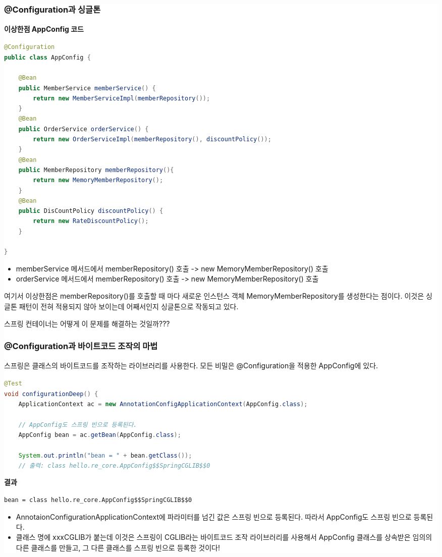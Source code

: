 ### @Configuration과 싱글톤
**이상한점 AppConfig 코드**
~~~ java
@Configuration  
public class AppConfig {  
  
    @Bean  
    public MemberService memberService() {  
        return new MemberServiceImpl(memberRepository());  
    }  
    @Bean  
    public OrderService orderService() {  
        return new OrderServiceImpl(memberRepository(), discountPolicy());  
    }  
    @Bean  
    public MemberRepository memberRepository(){  
        return new MemoryMemberRepository();  
    }  
    @Bean  
    public DisCountPolicy discountPolicy() {  
        return new RateDiscountPolicy();  
    }  
  
}
~~~
- memberService 메서드에서 memberRepository() 호출 -> new MemoryMemberRepository() 호출
- orderService 메서드에서 memberRepository() 호출 -> new MemoryMemberRepository() 호출

여기서 이상한점은 memberRepository()를 호출할 때 마다 새로운 인스턴스 객체 MemoryMemberRepository를 생성한다는 점이다. 
이것은 싱글톤 패턴이 전혀 적용되지 않아 보이는데 어째서인지 싱글톤으로 작동되고 있다.

스프링 컨테이너는 어떻게 이 문제를 해결하는 것일까???

### @Configuration과 바이트코드 조작의 마법
스프링은 클래스의 바이트코드를 조작하는 라이브러리를 사용한다.
모든 비밀은 @Configuration을 적용한 AppConfig에 있다.

~~~ java
@Test  
void configurationDeep() {  
    ApplicationContext ac = new AnnotationConfigApplicationContext(AppConfig.class);  
  
    // AppConfig도 스프링 빈으로 등록된다.  
    AppConfig bean = ac.getBean(AppConfig.class);  
  
    System.out.println("bean = " + bean.getClass());  
    // 출력: class hello.re_core.AppConfig$$SpringCGLIB$$0  
~~~

 **결과**
 ~~~
 bean = class hello.re_core.AppConfig$$SpringCGLIB$$0
 ~~~
- AnnotaionConfigurationApplicationContext에 파라미터를 넘긴 값은 스프링 빈으로 등록된다. 따라서 AppConfig도 스프링 빈으로 등록된다.
- 클래스 명에 xxxCGLIB가 붙는데 이것은 스프링이 CGLIB라는 바이트코드 조작 라이브러리를 사용해서 AppConfig 클래스를 상속받은 임의의 다른 클래스를 만들고, 그 다른 클래스를 스프링 빈으로 등록한 것이다!
